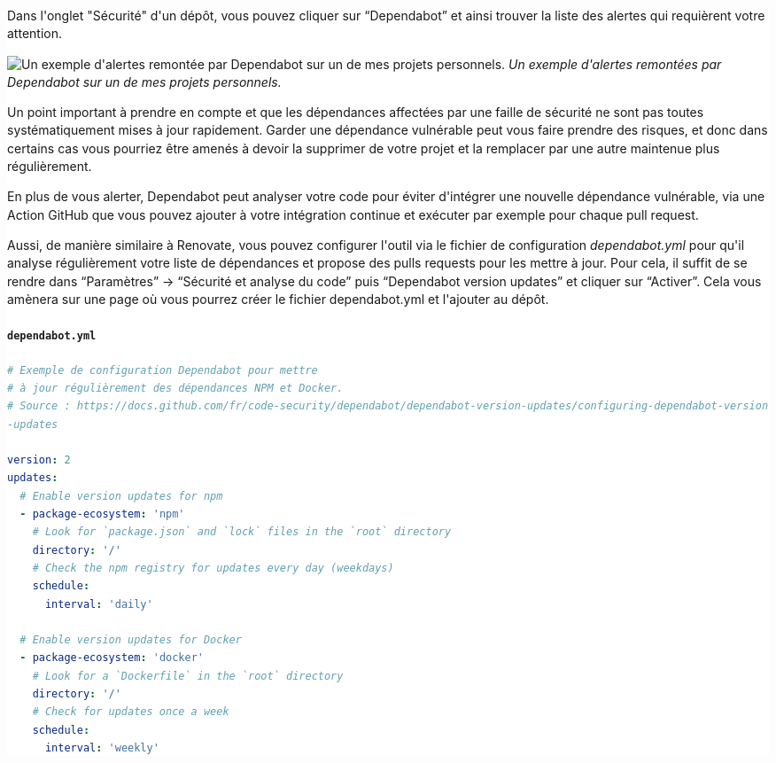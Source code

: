 Dans l'onglet "Sécurité" d'un dépôt, vous pouvez cliquer sur “Dependabot” et ainsi trouver
la liste des alertes qui requièrent votre attention.

![Un exemple d'alertes remontée par Dependabot sur un de mes projets personnels.](/blog/2024/2-ghas/dependabot.png)
_Un exemple d'alertes remontées par Dependabot sur un de mes projets personnels._

Un point important à prendre en compte et que les dépendances affectées par une faille de sécurité ne sont pas toutes
systématiquement mises à jour rapidement. Garder une dépendance vulnérable peut vous faire prendre des risques,
et donc dans certains cas vous pourriez être amenés à devoir la supprimer de votre projet et la remplacer par une autre
maintenue plus régulièrement.

En plus de vous alerter, Dependabot peut analyser votre code pour éviter d'intégrer une nouvelle dépendance vulnérable,
via une Action GitHub que vous pouvez ajouter à votre intégration continue et exécuter par exemple pour chaque pull request.

Aussi, de manière similaire à Renovate, vous pouvez configurer l'outil via le fichier de configuration _dependabot.yml_
pour qu'il analyse régulièrement votre liste de dépendances et propose des pulls requests pour les mettre à jour.
Pour cela, il suffit de se rendre dans “Paramètres” -> “Sécurité et analyse du code” puis “Dependabot version updates”
et cliquer sur “Activer”. Cela vous amènera sur une page où vous pourrez créer le fichier dependabot.yml
et l'ajouter au dépôt.

#### **`dependabot.yml`**

```yml
# Exemple de configuration Dependabot pour mettre
# à jour régulièrement des dépendances NPM et Docker.
# Source : https://docs.github.com/fr/code-security/dependabot/dependabot-version-updates/configuring-dependabot-version-updates

version: 2
updates:
  # Enable version updates for npm
  - package-ecosystem: 'npm'
    # Look for `package.json` and `lock` files in the `root` directory
    directory: '/'
    # Check the npm registry for updates every day (weekdays)
    schedule:
      interval: 'daily'

  # Enable version updates for Docker
  - package-ecosystem: 'docker'
    # Look for a `Dockerfile` in the `root` directory
    directory: '/'
    # Check for updates once a week
    schedule:
      interval: 'weekly'
```

